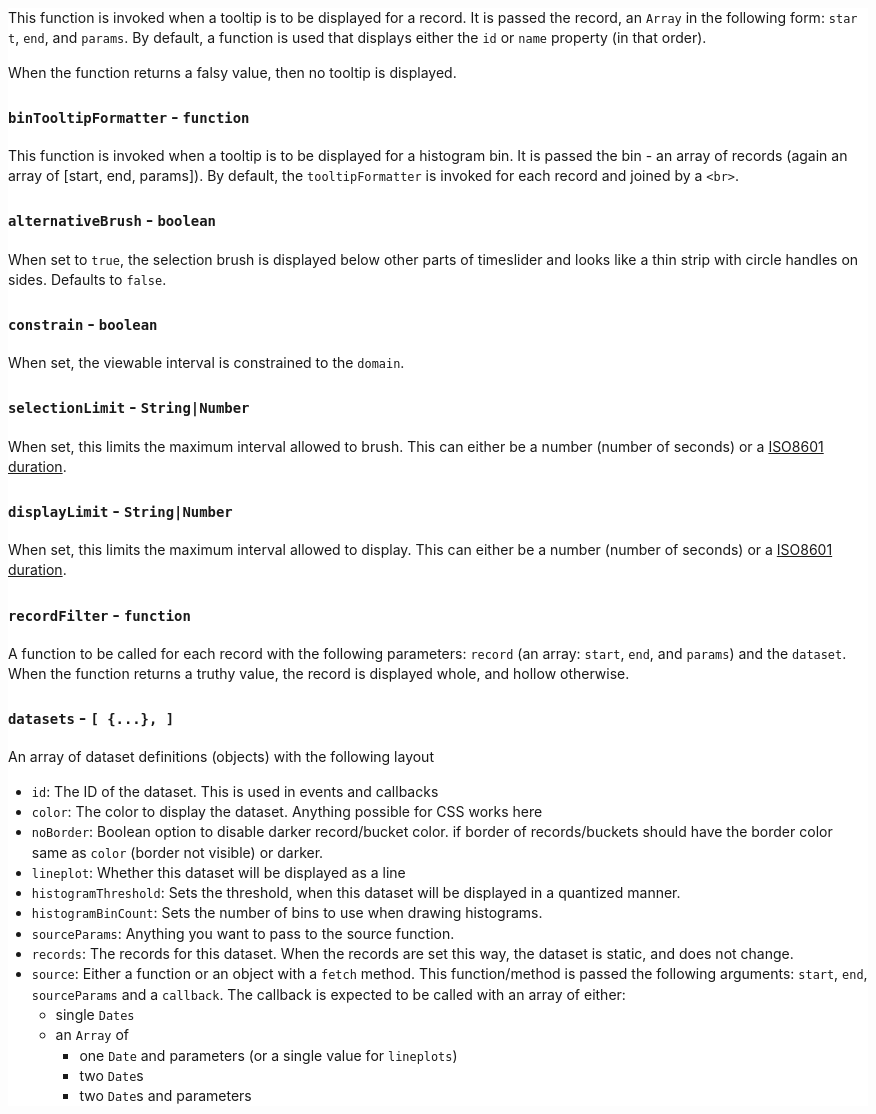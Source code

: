 This function is invoked when a tooltip is to be displayed for a record. It is
passed the record, an `Array` in the following form: `start`, `end`, and
`params`. By default, a function is used that displays either the `id` or `name`
property (in that order).

When the function returns a falsy value, then no tooltip is displayed.

### `binTooltipFormatter` - `function`

This function is invoked when a tooltip is to be displayed for a histogram bin.
It is passed the bin - an array of records (again an array of [start, end,
params]). By default, the `tooltipFormatter` is invoked for each record and
joined by a `<br>`.

### `alternativeBrush` - `boolean`

When set to `true`, the selection brush is displayed below other parts of timeslider and looks like a thin strip with circle handles on sides.
Defaults to `false`.

### `constrain` - `boolean`

When set, the viewable interval is constrained to the `domain`.

### `selectionLimit` - `String|Number`

When set, this limits the maximum interval allowed to brush. This can either be
a number (number of seconds) or a
[ISO8601 duration](https://en.wikipedia.org/wiki/ISO_8601#Durations).

### `displayLimit` - `String|Number`

When set, this limits the maximum interval allowed to display. This can either be
a number (number of seconds) or a
[ISO8601 duration](https://en.wikipedia.org/wiki/ISO_8601#Durations).

### `recordFilter` - `function`

A function to be called for each record with the following parameters: `record`
(an array: `start`, `end`, and `params`) and the `dataset`. When the function
returns a truthy value, the record is displayed whole, and hollow otherwise.

### `datasets` - `[ {...}, ]`

An array of dataset definitions (objects) with the following layout

 - `id`: The ID of the dataset. This is used in events and callbacks
 - `color`: The color to display the dataset. Anything possible for CSS works here
 - `noBorder`: Boolean option to disable darker record/bucket color. if border of records/buckets should have the border color same as `color` (border not visible) or darker.
 - `lineplot`: Whether this dataset will be displayed as a line
 - `histogramThreshold`: Sets the threshold, when this dataset will be displayed
   in a quantized manner.
 - `histogramBinCount`: Sets the number of bins to use when drawing histograms.
 - `sourceParams`: Anything you want to pass to the source function.
 - `records`: The records for this dataset. When the records are set this way,
   the dataset is static, and does not change.
 - `source`: Either a function or an object with a `fetch` method. This
   function/method is passed the following arguments: `start`, `end`,
   `sourceParams` and a `callback`. The callback is expected to be called with
   an array of either:
     - single `Dates`
     - an `Array` of
       - one `Date` and parameters (or a single value for `lineplots`)
       - two `Date`s
       - two `Date`s and parameters